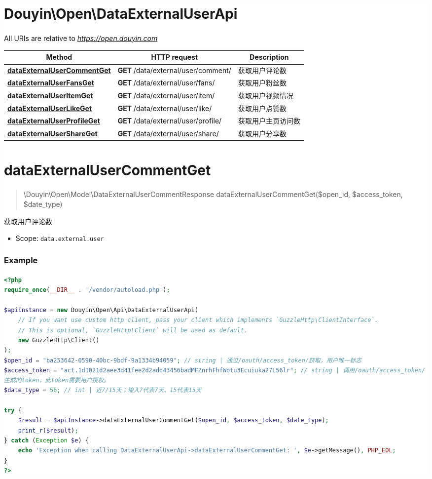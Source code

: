 # Douyin\Open\DataExternalUserApi

All URIs are relative to *https://open.douyin.com*

Method | HTTP request | Description
------------- | ------------- | -------------
[**dataExternalUserCommentGet**](DataExternalUserApi.md#dataexternalusercommentget) | **GET** /data/external/user/comment/ | 获取用户评论数
[**dataExternalUserFansGet**](DataExternalUserApi.md#dataexternaluserfansget) | **GET** /data/external/user/fans/ | 获取用户粉丝数
[**dataExternalUserItemGet**](DataExternalUserApi.md#dataexternaluseritemget) | **GET** /data/external/user/item/ | 获取用户视频情况
[**dataExternalUserLikeGet**](DataExternalUserApi.md#dataexternaluserlikeget) | **GET** /data/external/user/like/ | 获取用户点赞数
[**dataExternalUserProfileGet**](DataExternalUserApi.md#dataexternaluserprofileget) | **GET** /data/external/user/profile/ | 获取用户主页访问数
[**dataExternalUserShareGet**](DataExternalUserApi.md#dataexternalusershareget) | **GET** /data/external/user/share/ | 获取用户分享数

# **dataExternalUserCommentGet**
> \Douyin\Open\Model\DataExternalUserCommentResponse dataExternalUserCommentGet($open_id, $access_token, $date_type)

获取用户评论数

* Scope: `data.external.user`

### Example
```php
<?php
require_once(__DIR__ . '/vendor/autoload.php');

$apiInstance = new Douyin\Open\Api\DataExternalUserApi(
    // If you want use custom http client, pass your client which implements `GuzzleHttp\ClientInterface`.
    // This is optional, `GuzzleHttp\Client` will be used as default.
    new GuzzleHttp\Client()
);
$open_id = "ba253642-0590-40bc-9bdf-9a1334b94059"; // string | 通过/oauth/access_token/获取，用户唯一标志
$access_token = "act.1d1021d2aee3d41fee2d2add43456badMFZnrhFhfWotu3Ecuiuka27L56lr"; // string | 调用/oauth/access_token/生成的token，此token需要用户授权。
$date_type = 56; // int | 近7/15天；输入7代表7天、15代表15天

try {
    $result = $apiInstance->dataExternalUserCommentGet($open_id, $access_token, $date_type);
    print_r($result);
} catch (Exception $e) {
    echo 'Exception when calling DataExternalUserApi->dataExternalUserCommentGet: ', $e->getMessage(), PHP_EOL;
}
?>
```
